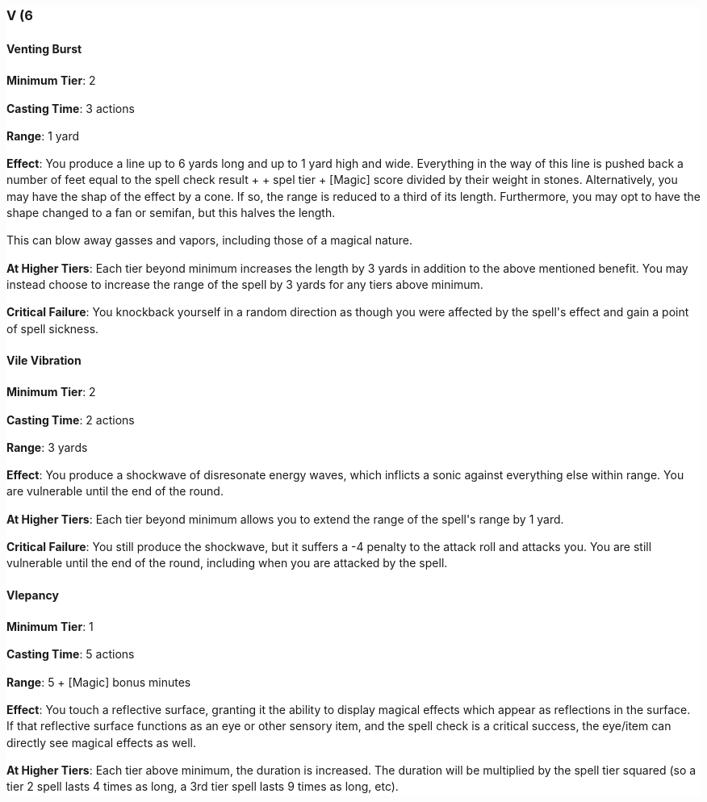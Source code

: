 ### V (6

#### Venting Burst

**Minimum Tier**: 2

**Casting Time**: 3 actions

**Range**: 1 yard

**Effect**: You produce a line up to 6 yards long and up to 1 yard high and wide. Everything in the way of this line is pushed back a number of feet equal to the spell check result + + spel tier + [Magic] score divided by their weight in stones. Alternatively, you may have the shap of the effect by a cone. If so, the range is reduced to a third of its length. Furthermore, you may opt to have the shape changed to a fan or semifan, but this halves the length.

This can blow away gasses and vapors, including those of a magical nature.

**At Higher Tiers**: Each tier beyond minimum increases the length by 3 yards in addition to the above mentioned benefit. You may instead choose to increase the range of the spell by 3 yards for any tiers above minimum.

**Critical Failure**: You knockback yourself in a random direction as though you were affected by the spell's effect and gain a point of spell sickness.

#### Vile Vibration

**Minimum Tier**: 2

**Casting Time**: 2 actions

**Range**: 3 yards

**Effect**: You produce a shockwave of disresonate energy waves, which inflicts a sonic against everything else within range. You are vulnerable until the end of the round.

**At Higher Tiers**: Each tier beyond minimum allows you to extend the range of the spell's range by 1 yard.

**Critical Failure**: You still produce the shockwave, but it suffers a -4 penalty to the attack roll and attacks you. You are still vulnerable until the end of the round, including when you are attacked by the spell.

#### Vlepancy

**Minimum Tier**: 1

**Casting Time**: 5 actions

**Range**: 5 + [Magic] bonus minutes

**Effect**: You touch a reflective surface, granting it the ability to display magical effects which appear as reflections in the surface. If that reflective surface functions as an eye or other sensory item, and the spell check is a critical success, the eye/item can directly see magical effects as well.

**At Higher Tiers**: Each tier above minimum, the duration is increased. The duration will be multiplied by the spell tier squared (so a tier 2 spell lasts 4 times as long, a 3rd tier spell lasts 9 times as long, etc).


[Flare Spell]: # " Created at the request of Michael Hasty, who wanted a spell that produced 'missiles of light' which 'could blind'. What he wanted was a utility spell that could also have some use in a fight if a player thought to use it that way."
[Missiles of Light Spell]: # " Created at the request of Michael Hasty, who wanted a spell that produced 'missiles of light' which 'could blind'. This turned out to  be a misunderstanding, so the Flare spell is also to be made."